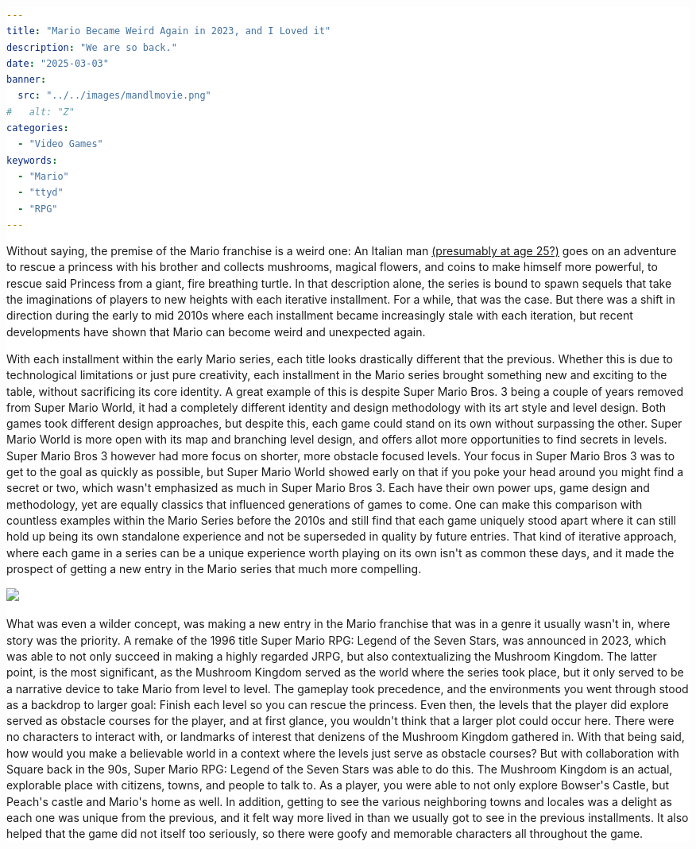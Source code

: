 ```yaml
---
title: "Mario Became Weird Again in 2023, and I Loved it"
description: "We are so back."
date: "2025-03-03"
banner:
  src: "../../images/mandlmovie.png"
#   alt: "Z"
categories:
  - "Video Games"
keywords:
  - "Mario"
  - "ttyd"
  - "RPG"
---
```


Without saying, the premise of the Mario franchise is a weird one: An Italian man [(presumably at age 25?)](https://www.polygon.com/23672468/super-mario-bros-movie-how-old-age) goes on an adventure to rescue a princess with his brother and collects mushrooms, magical flowers, and coins to make himself more powerful, to rescue said Princess from a giant, fire breathing turtle. In that description alone, the series is bound to spawn sequels that take the imaginations of players to new heights with each iterative installment. For a while, that was the case. But there was a shift in direction during the early to mid 2010s where each installment became increasingly stale with each iteration, but recent developments have shown that Mario can become weird and unexpected again.

With each installment within the early Mario series, each title looks drastically different that the previous. Whether this is due to technological limitations or just pure creativity, each installment in the Mario series brought something new and exciting to the table, without sacrificing its core identity. A great example of this is despite Super Mario Bros. 3 being a couple of years removed from Super Mario World, it had a completely different identity and design methodology with its art style and level design. Both games took different design approaches, but despite this, each game could stand on its own without surpassing the other. Super Mario World is more open with its map and branching level design, and offers allot more opportunities to find secrets in levels. Super Mario Bros 3 however had more focus on shorter, more obstacle focused levels. Your focus in Super Mario Bros 3 was to get to the goal as quickly as possible, but Super Mario World showed early on that if you poke your head around you might find a secret or two, which wasn't emphasized as much in Super Mario Bros 3. Each have their own power ups, game design and methodology, yet are equally classics that influenced generations of games to come. One can make this comparison with countless examples within the Mario Series before the 2010s and still find that each game uniquely stood apart where it can still hold up being its own standalone experience and not be superseded in quality by future entries. That kind of iterative approach, where each game in a series can be a unique experience worth playing on its own isn't as common these days, and it made the prospect of getting a new entry in the Mario series that much more compelling.

<img src="https://www.mariowiki.com/images/3/39/VistaHillSMRPG.png" width=100%></img>

What was even a wilder concept, was making a new entry in the Mario franchise that was in a genre it usually wasn't in, where story was the priority. A remake of the 1996 title Super Mario RPG: Legend of the Seven Stars, was announced in 2023, which was able to not only succeed in making a highly regarded JRPG, but also contextualizing the Mushroom Kingdom. The latter point, is the most significant, as the Mushroom Kingdom served as the world where the series took place, but it only served to be a narrative device to take Mario from level to level. The gameplay took precedence, and the environments you went through stood as a backdrop to larger goal: Finish each level so you can rescue the princess. Even then, the levels that the player did explore served as obstacle courses for the player, and at first glance, you wouldn't think that a larger plot could occur here. There were no characters to interact with, or landmarks of interest that denizens of the Mushroom Kingdom gathered in. With that being said, how would you make a believable world in a context where the levels just serve as obstacle courses? But with collaboration with Square back in the 90s, Super Mario RPG: Legend of the Seven Stars was able to do this. The Mushroom Kingdom is an actual, explorable place with citizens, towns, and people to talk to. As a player, you were able to not only explore Bowser's Castle, but Peach's castle and Mario's home as well. In addition, getting to see the various neighboring towns and locales was a delight as each one was unique from the previous, and it felt way more lived in than we usually got to see in the previous installments. It also helped that the game did not itself too seriously, so there were goofy and memorable characters all throughout the game.